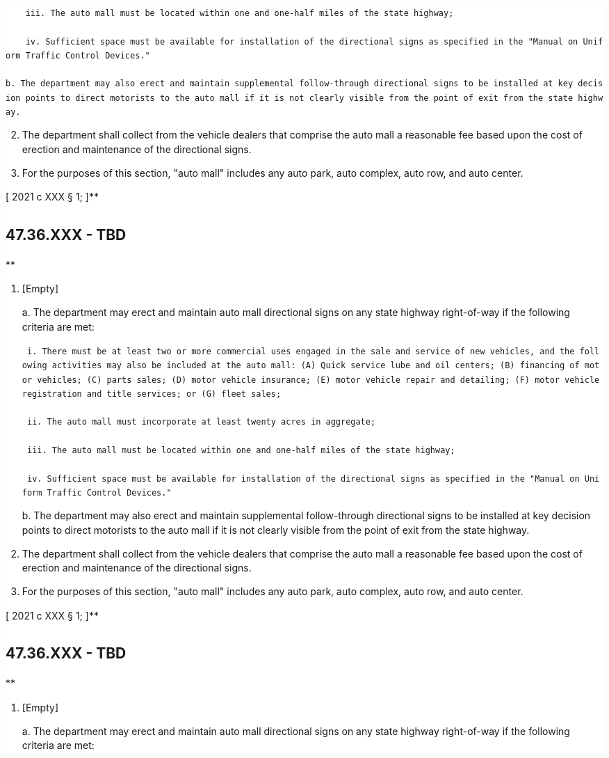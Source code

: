         iii. The auto mall must be located within one and one-half miles of the state highway;

        iv. Sufficient space must be available for installation of the directional signs as specified in the "Manual on Uniform Traffic Control Devices."

    b. The department may also erect and maintain supplemental follow-through directional signs to be installed at key decision points to direct motorists to the auto mall if it is not clearly visible from the point of exit from the state highway.

2. The department shall collect from the vehicle dealers that comprise the auto mall a reasonable fee based upon the cost of erection and maintenance of the directional signs.

3. For the purposes of this section, "auto mall" includes any auto park, auto complex, auto row, and auto center.


[ 2021 c XXX § 1; ]**

## **47.36.XXX - TBD**
**
1. [Empty]

    a. The department may erect and maintain auto mall directional signs on any state highway right-of-way if the following criteria are met:

        i. There must be at least two or more commercial uses engaged in the sale and service of new vehicles, and the following activities may also be included at the auto mall: (A) Quick service lube and oil centers; (B) financing of motor vehicles; (C) parts sales; (D) motor vehicle insurance; (E) motor vehicle repair and detailing; (F) motor vehicle registration and title services; or (G) fleet sales;

        ii. The auto mall must incorporate at least twenty acres in aggregate;

        iii. The auto mall must be located within one and one-half miles of the state highway;

        iv. Sufficient space must be available for installation of the directional signs as specified in the "Manual on Uniform Traffic Control Devices."

    b. The department may also erect and maintain supplemental follow-through directional signs to be installed at key decision points to direct motorists to the auto mall if it is not clearly visible from the point of exit from the state highway.

2. The department shall collect from the vehicle dealers that comprise the auto mall a reasonable fee based upon the cost of erection and maintenance of the directional signs.

3. For the purposes of this section, "auto mall" includes any auto park, auto complex, auto row, and auto center.


[ 2021 c XXX § 1; ]**

## **47.36.XXX - TBD**
**
1. [Empty]

    a. The department may erect and maintain auto mall directional signs on any state highway right-of-way if the following criteria are met:
